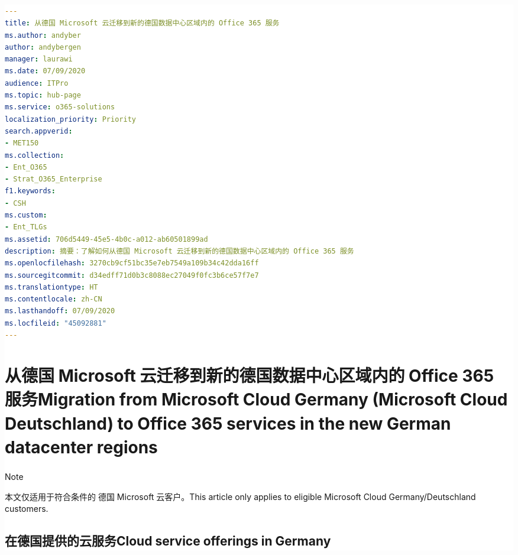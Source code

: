 ```yaml
---
title: 从德国 Microsoft 云迁移到新的德国数据中心区域内的 Office 365 服务
ms.author: andyber
author: andybergen
manager: laurawi
ms.date: 07/09/2020
audience: ITPro
ms.topic: hub-page
ms.service: o365-solutions
localization_priority: Priority
search.appverid:
- MET150
ms.collection:
- Ent_O365
- Strat_O365_Enterprise
f1.keywords:
- CSH
ms.custom:
- Ent_TLGs
ms.assetid: 706d5449-45e5-4b0c-a012-ab60501899ad
description: 摘要：了解如何从德国 Microsoft 云迁移到新的德国数据中心区域内的 Office 365 服务
ms.openlocfilehash: 3270cb9cf51bc35e7eb7549a109b34c42dda16ff
ms.sourcegitcommit: d34edff71d0b3c8088ec27049f0fc3b6ce57f7e7
ms.translationtype: HT
ms.contentlocale: zh-CN
ms.lasthandoff: 07/09/2020
ms.locfileid: "45092881"
---
```

# <a name="migration-from-microsoft-cloud-germany-microsoft-cloud-deutschland-to-office-365-services-in-the-new-german-datacenter-regions"></a><span data-ttu-id="f2041-103">从德国 Microsoft 云迁移到新的德国数据中心区域内的 Office 365 服务</span><span class="sxs-lookup"><span data-stu-id="f2041-103">Migration from Microsoft Cloud Germany (Microsoft Cloud Deutschland) to Office 365 services in the new German datacenter regions</span></span>


>[!Note]
><span data-ttu-id="f2041-104">本文仅适用于符合条件的 德国 Microsoft 云客户。</span><span class="sxs-lookup"><span data-stu-id="f2041-104">This article only applies to eligible Microsoft Cloud Germany/Deutschland customers.</span></span>
>

## <a name="cloud-service-offerings-in-germany"></a><span data-ttu-id="f2041-105">在德国提供的云服务</span><span class="sxs-lookup"><span data-stu-id="f2041-105">Cloud service offerings in Germany</span></span>
